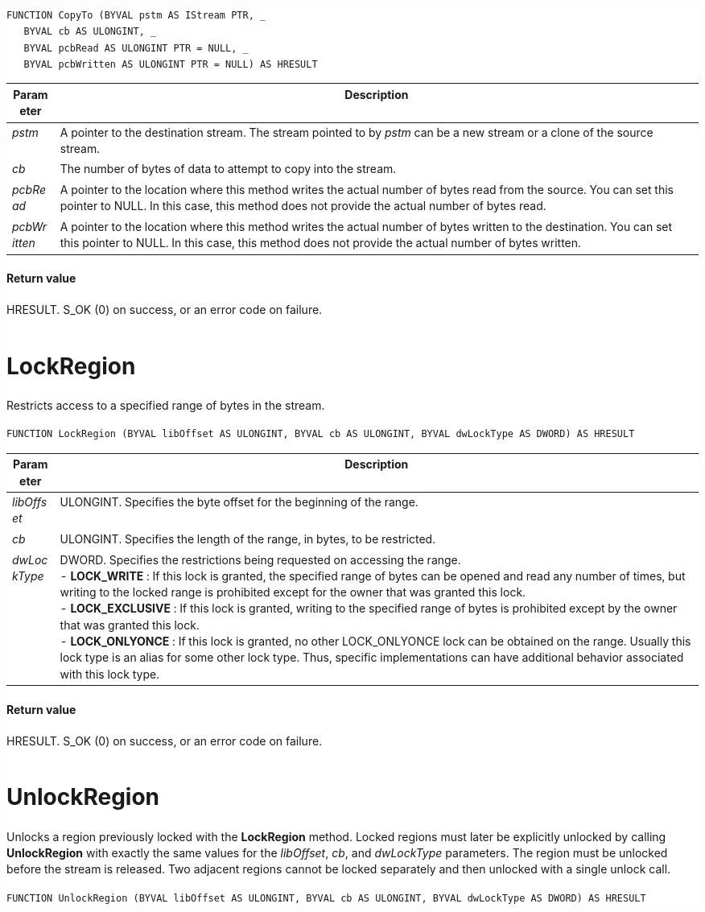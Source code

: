 ```
FUNCTION CopyTo (BYVAL pstm AS IStream PTR, _
   BYVAL cb AS ULONGINT, _
   BYVAL pcbRead AS ULONGINT PTR = NULL, _
   BYVAL pcbWritten AS ULONGINT PTR = NULL) AS HRESULT
```

| Parameter  | Description |
| ---------- | ----------- |
| *pstm* | A pointer to the destination stream. The stream pointed to by *pstm* can be a new stream or a clone of the source stream. |
| *cb* | The number of bytes of data to attempt to copy into the stream. |
| *pcbRead* | A pointer to the location where this method writes the actual number of bytes read from the source. You can set this pointer to NULL. In this case, this method does not provide the actual number of bytes read. |
| *pcbWritten* | A pointer to the location where this method writes the actual number of bytes written to the destination. You can set this pointer to NULL. In this case, this method does not provide the actual number of bytes written. |

#### Return value

HRESULT. S_OK (0) on success, or an error code on failure.

# <a name="LockRegion"></a>LockRegion

Restricts access to a specified range of bytes in the stream.

```
FUNCTION LockRegion (BYVAL libOffset AS ULONGINT, BYVAL cb AS ULONGINT, BYVAL dwLockType AS DWORD) AS HRESULT
```

| Parameter  | Description |
| ---------- | ----------- |
| *libOffset* | ULONGINT. Specifies the byte offset for the beginning of the range. |
| *cb* | ULONGINT. Specifies the length of the range, in bytes, to be restricted. |
| *dwLockType* | DWORD. Specifies the restrictions being requested on accessing the range.<br>- **LOCK_WRITE** : If this lock is granted, the specified range of bytes can be opened and read any number of times, but writing to the locked range is prohibited except for the owner that was granted this lock.<br>- **LOCK_EXCLUSIVE** : If this lock is granted, writing to the specified range of bytes is prohibited except by the owner that was granted this lock.<br>- **LOCK_ONLYONCE** : If this lock is granted, no other LOCK_ONLYONCE lock can be obtained on the range. Usually this lock type is an alias for some other lock type. Thus, specific implementations can have additional behavior associated with this lock type.|

#### Return value

HRESULT. S_OK (0) on success, or an error code on failure.

# <a name="UnlockRegion"></a>UnlockRegion

Unlocks a region previously locked with the **LockRegion** method. Locked regions must later be explicitly unlocked by calling **UnlockRegion** with exactly the same values for the *libOffset*, *cb*, and *dwLockType* parameters. The region must be unlocked before the stream is released. Two adjacent regions cannot be locked separately and then unlocked with a single unlock call.

```
FUNCTION UnlockRegion (BYVAL libOffset AS ULONGINT, BYVAL cb AS ULONGINT, BYVAL dwLockType AS DWORD) AS HRESULT
```
